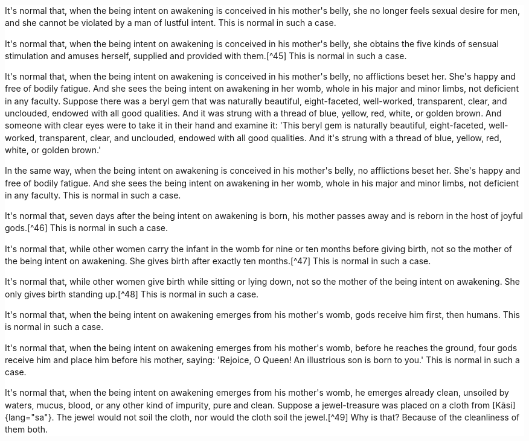 It's normal that, when the being intent on awakening is conceived in his
mother's belly, she no longer feels sexual desire for men, and she
cannot be violated by a man of lustful intent. This is normal in such a
case.

It's normal that, when the being intent on awakening is conceived in his
mother's belly, she obtains the five kinds of sensual stimulation and
amuses herself, supplied and provided with them.[^45] This is normal in
such a case.

It's normal that, when the being intent on awakening is conceived in his
mother's belly, no afflictions beset her. She's happy and free of bodily
fatigue. And she sees the being intent on awakening in her womb, whole
in his major and minor limbs, not deficient in any faculty. Suppose
there was a beryl gem that was naturally beautiful, eight-faceted,
well-worked, transparent, clear, and unclouded, endowed with all good
qualities. And it was strung with a thread of blue, yellow, red, white,
or golden brown. And someone with clear eyes were to take it in their
hand and examine it: 'This beryl gem is naturally beautiful,
eight-faceted, well-worked, transparent, clear, and unclouded, endowed
with all good qualities. And it's strung with a thread of blue, yellow,
red, white, or golden brown.'

In the same way, when the being intent on awakening is conceived in his
mother's belly, no afflictions beset her. She's happy and free of bodily
fatigue. And she sees the being intent on awakening in her womb, whole
in his major and minor limbs, not deficient in any faculty. This is
normal in such a case.

It's normal that, seven days after the being intent on awakening is
born, his mother passes away and is reborn in the host of joyful
gods.[^46] This is normal in such a case.

It's normal that, while other women carry the infant in the womb for
nine or ten months before giving birth, not so the mother of the being
intent on awakening. She gives birth after exactly ten months.[^47] This
is normal in such a case.

It's normal that, while other women give birth while sitting or lying
down, not so the mother of the being intent on awakening. She only gives
birth standing up.[^48] This is normal in such a case.

It's normal that, when the being intent on awakening emerges from his
mother's womb, gods receive him first, then humans. This is normal in
such a case.

It's normal that, when the being intent on awakening emerges from his
mother's womb, before he reaches the ground, four gods receive him and
place him before his mother, saying: 'Rejoice, O Queen! An illustrious
son is born to you.' This is normal in such a case.

It's normal that, when the being intent on awakening emerges from his
mother's womb, he emerges already clean, unsoiled by waters, mucus,
blood, or any other kind of impurity, pure and clean. Suppose a
jewel-treasure was placed on a cloth from [Kāsi]{lang="sa"}. The jewel
would not soil the cloth, nor would the cloth soil the jewel.[^49] Why
is that? Because of the cleanliness of them both.
